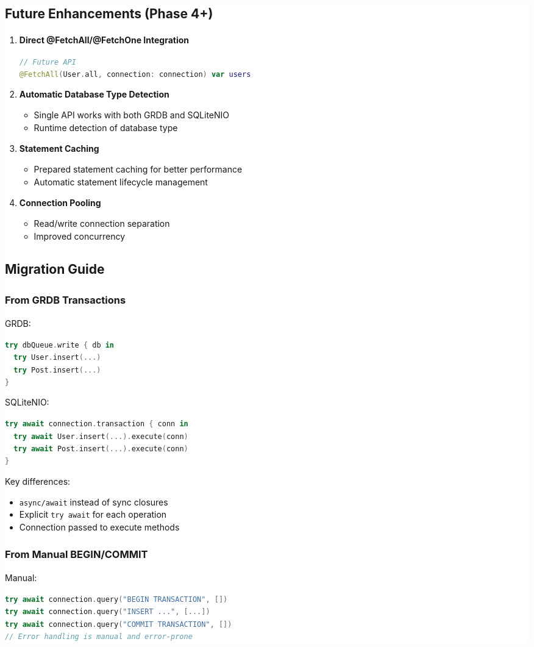 ## Future Enhancements (Phase 4+)

1. **Direct @FetchAll/@FetchOne Integration**
   ```swift
   // Future API
   @FetchAll(User.all, connection: connection) var users
   ```

2. **Automatic Database Type Detection**
   - Single API works with both GRDB and SQLiteNIO
   - Runtime detection of database type

3. **Statement Caching**
   - Prepared statement caching for better performance
   - Automatic statement lifecycle management

4. **Connection Pooling**
   - Read/write connection separation
   - Improved concurrency

## Migration Guide

### From GRDB Transactions

GRDB:
```swift
try dbQueue.write { db in
  try User.insert(...)
  try Post.insert(...)
}
```

SQLiteNIO:
```swift
try await connection.transaction { conn in
  try await User.insert(...).execute(conn)
  try await Post.insert(...).execute(conn)
}
```

Key differences:
- `async/await` instead of sync closures
- Explicit `try await` for each operation
- Connection passed to execute methods

### From Manual BEGIN/COMMIT

Manual:
```swift
try await connection.query("BEGIN TRANSACTION", [])
try await connection.query("INSERT ...", [...])
try await connection.query("COMMIT TRANSACTION", [])
// Error handling is manual and error-prone
```
